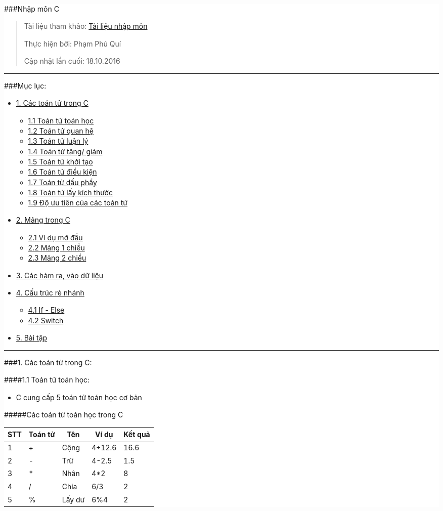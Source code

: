 ###Nhập môn C

> Tài liệu tham khảo: [Tài liệu nhập môn](http://www.nguyenvanquan7826.com/2014/12/10/lap-trinh-c-bai-3-phep-toan-toan-tu-trong-c/#Co_lien_quan)
>
> Thực hiện bởi: Phạm Phú Quí
>
> Cập nhật lần cuối: 18.10.2016
>

----

###Mục lục:

- [1. Các toán tử trong C](#toantu)
	
	- [1.1 Toán tử toán học](#math)
	- [1.2 Toán tử quan hệ](#quanhe)
	- [1.3 Toán tử luận lý](#luanly)
	- [1.4 Toán tử tăng/ giảm](#tanggiam)
	- [1.5 Toán tử khởi tạo](#init)
	- [1.6 Toán tử điều kiện](#dieukien)
	- [1.7 Toán tử dấu phẩy](#phay)
	- [1.8 Toán tử lấy kích thước](#size)
	- [1.9 Độ ưu tiên của các toán tử](#douutien)

- [2. Mảng trong C](#array)
	
	- [2.1 Ví dụ mở đầu](#exstar)
	- [2.2 Mảng 1 chiều](#array1)
	- [2.3 Mảng 2 chiều](#array2)

- [3. Các hàm ra, vào dữ liệu](#inoutdata)
- [4. Cấu trúc rẻ nhánh](#renhanh)

	- [4.1 If - Else](#ifelse)
	- [4.2 Switch](#switch)

- [5. Bài tập](#ex)

----

<a name="toantu"> </a>

###1. Các toán tử trong C:

<a name = "math"> </a>

####1.1 Toán tử toán học:

- C cung cấp 5 toán tử toán học cơ bản

#####Các toán tử toán học trong C

|STT | Toán tử | Tên | Ví dụ | Kết quả |
|----|---------|-----|-------|---------|
| 1 | + | Cộng | 4+12.6 | 16.6 |
| 2 | - | Trừ | 4-2.5 | 1.5 |
| 3 | * | Nhân | 4*2 | 8 |
| 4 | / | Chia | 6/3 | 2 |
| 5 | % | Lấy dư | 6%4 | 2 |
